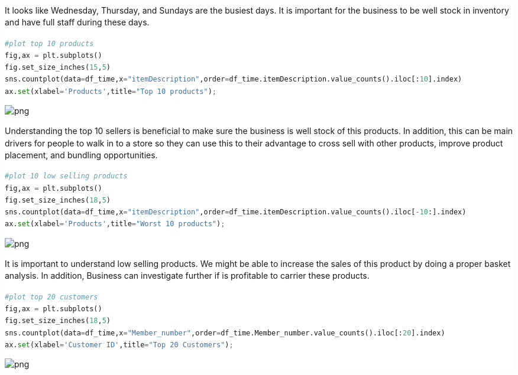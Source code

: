 

It looks like Wednesday, Thursday, and Sundays are the busiest days. It is important for the business to be well stock in inventory and have full staff during these days. 


```python
#plot top 10 products
fig,ax = plt.subplots()
fig.set_size_inches(15,5)
sns.countplot(data=df_time,x="itemDescription",order=df_time.itemDescription.value_counts().iloc[:10].index)
ax.set(xlabel='Products',title="Top 10 products");
```


    
![png](output_26_0.png)
    


Understanding the top 10 sellers is beneficial to make sure the business is well stock of this products. In addition, this can be main drivers for people to walk in to a store so they can use this to their advantage to cross sell with other products, improve product placement, and bundling opportunities.


```python
#plot 10 low selling products
fig,ax = plt.subplots()
fig.set_size_inches(18,5)
sns.countplot(data=df_time,x="itemDescription",order=df_time.itemDescription.value_counts().iloc[-10:].index)
ax.set(xlabel='Products',title="Worst 10 products");
```


    
![png](output_28_0.png)
    


It is important to understand low selling products. We might be able to increase the sales of this product by doing a proper basket analysis. In addition, Business can investigate further if is profitable to carrier these products. 


```python
#plot top 20 customers
fig,ax = plt.subplots()
fig.set_size_inches(18,5)
sns.countplot(data=df_time,x="Member_number",order=df_time.Member_number.value_counts().iloc[:20].index)
ax.set(xlabel='Customer ID',title="Top 20 Customers");
```


    
![png](output_30_0.png)
    


